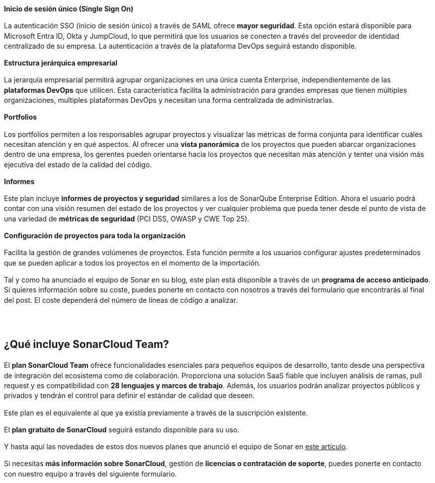 **Inicio de sesión único (Single Sign On)**

La autenticación SSO (inicio de sesión único) a través de SAML ofrece **mayor seguridad**. Esta opción estará disponible para Microsoft Entra ID, Okta y JumpCloud, lo que permitirá que los usuarios se conecten a través del proveedor de identidad centralizado de su empresa. La autenticación a través de la plataforma DevOps seguirá estando disponible.

**Estructura jerárquica empresarial**

La jerarquía empresarial permitirá agrupar organizaciones en una única cuenta Enterprise, independientemente de las **plataformas DevOps** que utilicen. Esta característica facilita la administración para grandes empresas que tienen múltiples organizaciones, multiples plataformas DevOps y necesitan una forma centralizada de administrarlas.

**Portfolios**

Los portfolios permiten a los responsables agrupar proyectos y visualizar las métricas de forma conjunta para identificar cuáles necesitan atención y en qué aspectos. Al ofrecer una **vista panorámica** de los proyectos que pueden abarcar organizaciones dentro de una empresa, los gerentes pueden orientarse hacia los proyectos que necesitan más atención y tenter una visión más ejecutiva del estado de la calidad del código.

**Informes**

Este plan incluye **informes de proyectos y seguridad** similares a los de SonarQube Enterprise Edition. Ahora el usuario podrá contar con una visión resumen del estado de los proyectos y ver cualquier problema que pueda tener desde el punto de vista de una variedad de **métricas de seguridad** (PCI DSS, OWASP y CWE Top 25).

**Configuración de proyectos para toda la organización**

Facilita la gestión de grandes volúmenes de proyectos. Esta función permite a los usuarios configurar ajustes predeterminados que se pueden aplicar a todos los proyectos en el momento de la importación.


Tal y como ha anunciado el equipo de Sonar en su blog, este plan está disponible a través de un **programa de acceso anticipado**. Si quieres información sobre su coste, puedes ponerte en contacto con nosotros a través del formulario que encontrarás al final del post. El coste dependerá del número de líneas de código a analizar. 

<br>

<h2>¿Qué incluye SonarCloud Team?</h2>


El **plan SonarCloud Team** ofrece funcionalidades esenciales para pequeños equipos de desarrollo, tanto desde una perspectiva de integración del ecosistema como de colaboración. Proporciona una solución SaaS fiable que incluyen análisis de ramas, pull request y es compatibilidad con **28 lenguajes y marcos de trabajo**. Además, los usuarios podrán analizar proyectos públicos y privados y tendrán el control para definir el estándar de calidad que deseen.

Este plan es el equivalente al que ya existía previamente a través de la suscripción existente.

El **plan gratuito de SonarCloud** seguirá estando disponible para su uso. 

Y hasta aquí las novedades de estos dos nuevos planes que anunció el equipo de Sonar en [este artículo](https://www.sonarsource.com/blog/now-introducing-sonarcloud-enterprise-and-sonarcloud-team/). 

Si necesitas **más información sobre SonarCloud**, gestión de **licencias o contratación de soporte**, puedes ponerte en contacto con nuestro equipo a través del siguiente formulario.
